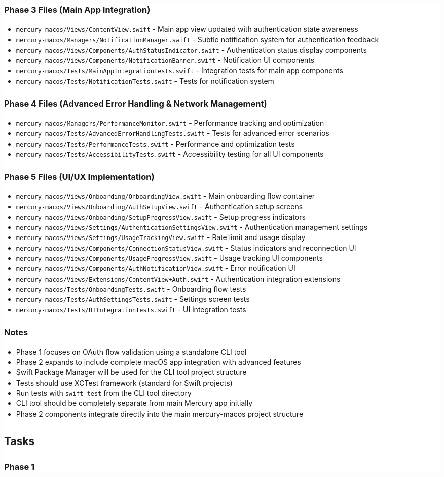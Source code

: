 ### Phase 3 Files (Main App Integration)

- `mercury-macos/Views/ContentView.swift` - Main app view updated with authentication state awareness
- `mercury-macos/Managers/NotificationManager.swift` - Subtle notification system for authentication feedback
- `mercury-macos/Views/Components/AuthStatusIndicator.swift` - Authentication status display components
- `mercury-macos/Views/Components/NotificationBanner.swift` - Notification UI components
- `mercury-macos/Tests/MainAppIntegrationTests.swift` - Integration tests for main app components
- `mercury-macos/Tests/NotificationTests.swift` - Tests for notification system

### Phase 4 Files (Advanced Error Handling & Network Management)

- `mercury-macos/Managers/PerformanceMonitor.swift` - Performance tracking and optimization
- `mercury-macos/Tests/AdvancedErrorHandlingTests.swift` - Tests for advanced error scenarios
- `mercury-macos/Tests/PerformanceTests.swift` - Performance and optimization tests
- `mercury-macos/Tests/AccessibilityTests.swift` - Accessibility testing for all UI components

### Phase 5 Files (UI/UX Implementation)

- `mercury-macos/Views/Onboarding/OnboardingView.swift` - Main onboarding flow container
- `mercury-macos/Views/Onboarding/AuthSetupView.swift` - Authentication setup screens
- `mercury-macos/Views/Onboarding/SetupProgressView.swift` - Setup progress indicators
- `mercury-macos/Views/Settings/AuthenticationSettingsView.swift` - Authentication management settings
- `mercury-macos/Views/Settings/UsageTrackingView.swift` - Rate limit and usage display
- `mercury-macos/Views/Components/ConnectionStatusView.swift` - Status indicators and reconnection UI
- `mercury-macos/Views/Components/UsageProgressView.swift` - Usage tracking UI components
- `mercury-macos/Views/Components/AuthNotificationView.swift` - Error notification UI
- `mercury-macos/Views/Extensions/ContentView+Auth.swift` - Authentication integration extensions
- `mercury-macos/Tests/OnboardingTests.swift` - Onboarding flow tests
- `mercury-macos/Tests/AuthSettingsTests.swift` - Settings screen tests
- `mercury-macos/Tests/UIIntegrationTests.swift` - UI integration tests

### Notes

- Phase 1 focuses on OAuth flow validation using a standalone CLI tool
- Phase 2 expands to include complete macOS app integration with advanced features
- Swift Package Manager will be used for the CLI tool project structure
- Tests should use XCTest framework (standard for Swift projects)
- Run tests with `swift test` from the CLI tool directory
- CLI tool should be completely separate from main Mercury app initially
- Phase 2 components integrate directly into the main mercury-macos project structure

## Tasks

### Phase 1
